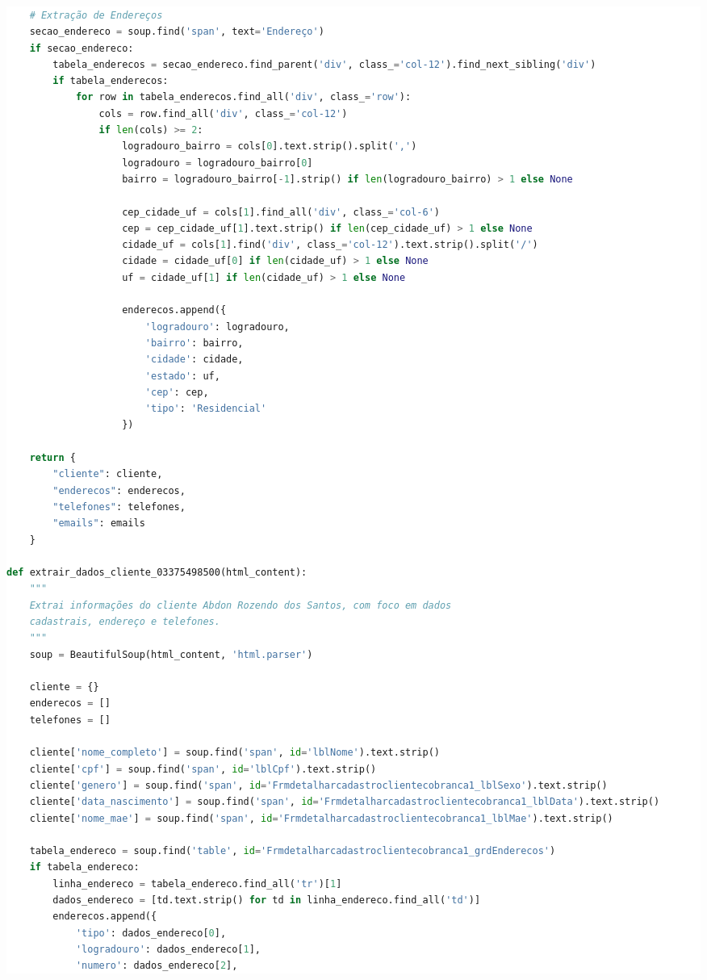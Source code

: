 ```python
    # Extração de Endereços
    secao_endereco = soup.find('span', text='Endereço')
    if secao_endereco:
        tabela_enderecos = secao_endereco.find_parent('div', class_='col-12').find_next_sibling('div')
        if tabela_enderecos:
            for row in tabela_enderecos.find_all('div', class_='row'):
                cols = row.find_all('div', class_='col-12')
                if len(cols) >= 2:
                    logradouro_bairro = cols[0].text.strip().split(',')
                    logradouro = logradouro_bairro[0]
                    bairro = logradouro_bairro[-1].strip() if len(logradouro_bairro) > 1 else None

                    cep_cidade_uf = cols[1].find_all('div', class_='col-6')
                    cep = cep_cidade_uf[1].text.strip() if len(cep_cidade_uf) > 1 else None
                    cidade_uf = cols[1].find('div', class_='col-12').text.strip().split('/')
                    cidade = cidade_uf[0] if len(cidade_uf) > 1 else None
                    uf = cidade_uf[1] if len(cidade_uf) > 1 else None

                    enderecos.append({
                        'logradouro': logradouro,
                        'bairro': bairro,
                        'cidade': cidade,
                        'estado': uf,
                        'cep': cep,
                        'tipo': 'Residencial'
                    })
    
    return {
        "cliente": cliente,
        "enderecos": enderecos,
        "telefones": telefones,
        "emails": emails
    }

def extrair_dados_cliente_03375498500(html_content):
    """
    Extrai informações do cliente Abdon Rozendo dos Santos, com foco em dados
    cadastrais, endereço e telefones.
    """
    soup = BeautifulSoup(html_content, 'html.parser')

    cliente = {}
    enderecos = []
    telefones = []

    cliente['nome_completo'] = soup.find('span', id='lblNome').text.strip()
    cliente['cpf'] = soup.find('span', id='lblCpf').text.strip()
    cliente['genero'] = soup.find('span', id='Frmdetalharcadastroclientecobranca1_lblSexo').text.strip()
    cliente['data_nascimento'] = soup.find('span', id='Frmdetalharcadastroclientecobranca1_lblData').text.strip()
    cliente['nome_mae'] = soup.find('span', id='Frmdetalharcadastroclientecobranca1_lblMae').text.strip()

    tabela_endereco = soup.find('table', id='Frmdetalharcadastroclientecobranca1_grdEnderecos')
    if tabela_endereco:
        linha_endereco = tabela_endereco.find_all('tr')[1]
        dados_endereco = [td.text.strip() for td in linha_endereco.find_all('td')]
        enderecos.append({
            'tipo': dados_endereco[0],
            'logradouro': dados_endereco[1],
            'numero': dados_endereco[2],
```